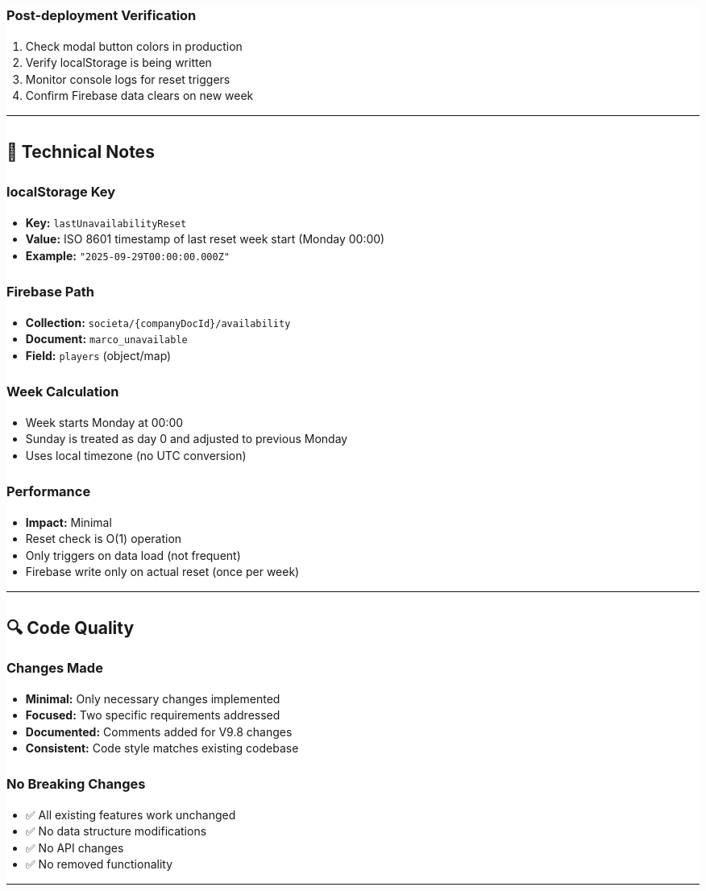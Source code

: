 ### Post-deployment Verification
1. Check modal button colors in production
2. Verify localStorage is being written
3. Monitor console logs for reset triggers
4. Confirm Firebase data clears on new week

---

## 📝 Technical Notes

### localStorage Key
- **Key:** `lastUnavailabilityReset`
- **Value:** ISO 8601 timestamp of last reset week start (Monday 00:00)
- **Example:** `"2025-09-29T00:00:00.000Z"`

### Firebase Path
- **Collection:** `societa/{companyDocId}/availability`
- **Document:** `marco_unavailable`
- **Field:** `players` (object/map)

### Week Calculation
- Week starts Monday at 00:00
- Sunday is treated as day 0 and adjusted to previous Monday
- Uses local timezone (no UTC conversion)

### Performance
- **Impact:** Minimal
- Reset check is O(1) operation
- Only triggers on data load (not frequent)
- Firebase write only on actual reset (once per week)

---

## 🔍 Code Quality

### Changes Made
- **Minimal:** Only necessary changes implemented
- **Focused:** Two specific requirements addressed
- **Documented:** Comments added for V9.8 changes
- **Consistent:** Code style matches existing codebase

### No Breaking Changes
- ✅ All existing features work unchanged
- ✅ No data structure modifications
- ✅ No API changes
- ✅ No removed functionality

---
